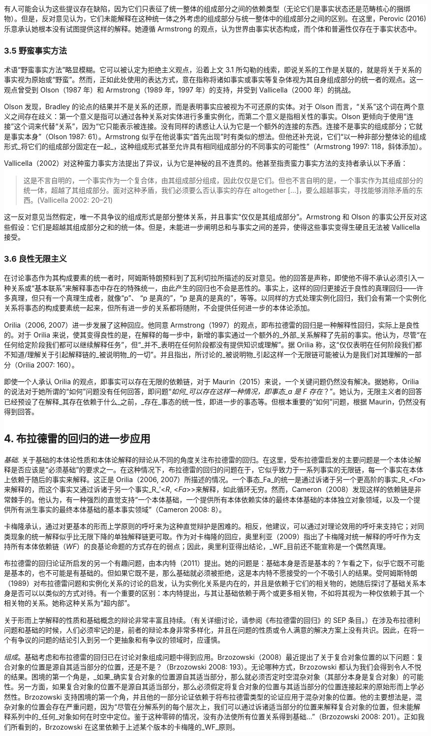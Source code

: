有人可能会认为这些提议存在缺陷，因为它们只表征了统一整体的组成部分之间的依赖类型（无论它们是事实状态还是范畴核心的捆绑物）。但是，反对意见认为，它们未能解释在这种统一体之外考虑的组成部分与统一整体中的组成部分之间的区别。在这里，Perovic (2016) 乐意承认她根本没有试图提供这样的解释。她遵循 Armstrong 的观点，认为世界由事实状态构成，而个体和普遍性仅存在于事实状态中。

### 3.5 野蛮事实方法

术语“野蛮事实方法”略显模糊。它可以被认定为拒绝主义观点，沿着上文 3.1 所勾勒的线索，即说关系的工作是关联的，就是将关于关系的事实视为原始或“野蛮”。然而，正如此处使用的表达方式，意在指称将诸如事实或事实等复杂体视为其自身组成部分的统一者的观点。这一观点曾受到 Olson（1987 年）和 Armstrong（1989 年，1997 年）的支持，并受到 Vallicella（2000 年）的挑战。

Olson 发现，Bradley 的论点的结果并不是关系的还原，而是表明事实应被视为不可还原的实体。对于 Olson 而言，“关系”这个词在两个意义之间存在歧义：第一个意义是指可以通过各种关系对实体进行多重实例化，而第二个意义是指相关性的事实。Olson 更倾向于使用“连接”这个词来代替“关系”，因为“它只能表示被连接。没有同样的诱惑让人认为它是一个额外的连接的东西。连接不是事实的组成部分；它就是事实本身”（Olson 1987: 61）。Armstrong 似乎在他说事实“首先出现”时有类似的想法。但他还补充说，它们“以一种非部分整体论的组成形式_将它们的组成部分固定在一起_，这种组成形式甚至允许具有相同组成部分的不同事实的可能性”（Armstrong 1997: 118，斜体添加）。

Vallicella（2002）对这种蛮力事实方法提出了异议，认为它是神秘的且不连贯的。他甚至指责蛮力事实方法的支持者承认以下矛盾：

> 这是不言自明的，一个事实作为一个复合体，由其组成部分组成，因此仅仅是它们。但也不言自明的是，一个事实作为其组成部分的统一体，超越了其组成部分。面对这种矛盾，我们必须要么否认事实的存在 altogether \[…]，要么超越事实，寻找能够消除矛盾的东西。(Vallicella 2002: 20–21)

这一反对意见当然假定，唯一不具争议的组成形式是部分整体关系，并且事实“仅仅是其组成部分”。Armstrong 和 Olson 的事实公开反对这些假设：它们是超越其组成部分之和的统一体。但是，未能进一步阐明总和与事实之间的差异，使得这些事实变得生硬且无法被 Vallicella 接受。

### 3.6 良性无限主义

在讨论事态作为其构成要素的统一者时，阿姆斯特朗预料到了瓦利切拉所描述的反对意见。他的回答是声称，即使他不得不承认必须引入一种关系或“基本联系”来解释事态中存在的特殊统一，由此产生的回归也不会是恶性的。事实上，这样的回归更接近于良性的真理回归——许多真理，但只有一个真理生成者，就像“p”、 “p 是真的”，“p 是真的是真的”，等等。以同样的方式处理实例化回归，我们会有第一个实例化关系将事态的构成要素统一起来，但所有进一步的关系都将随附，不会提供任何进一步的本体论添加。

Orilia（2006, 2007）进一步发展了这种回应。他同意 Armstrong（1997）的观点，即布拉德雷的回归是一种解释性回归，实际上是良性的。对于 Orilia 来说，使其变得良性的是，在解释的每一步中，新增的事实通过一个额外的_外部_关系解释了先前的事实。他认为，尽管“在任何给定阶段我们都可以继续解释任务”，但“_并不_表明在任何阶段都没有提供知识或理解”。据 Orilia 称，这“仅仅表明在任何阶段我们都不知道/理解关于引起解释链的_被说明物_的一切”。并且指出，所讨论的_被说明物_引起这样一个无限链可能被认为是我们对其理解的一部分（Orilia 2007: 160）。

即使一个人承认 Orilia 的观点，即事实可以存在无限的依赖链，对于 Maurin（2015）来说，一个关键问题仍然没有解决。据她称，Orilia 的说法对于她所谓的“如何”问题没有任何回答，即问题“_如何_可以存在这样一种情况，即事态_a 是 F 存在_？”。她认为，无限主义者的回答已经预设了在解释_其存在依赖于什么_之前，_存在_事态的统一性，即进一步的事态等。但根本重要的“如何”问题，根据 Maurin，仍然没有得到回答。

## 4. 布拉德雷的回归的进一步应用

_基础._ 关于基础的本体论性质和本体论解释的辩论从不同的角度关注布拉德雷的回归。在这里，受布拉德雷启发的主要问题是一个本体论解释是否应该是“必须基础”的要求之一。在这种情况下，布拉德雷的回归的问题在于，它似乎致力于一系列事实的无限链，每一个事实在本体上依赖于随后的事实来解释。这正是 Orilia（2006, 2007）所描述的情况。一个事态_Fa_的统一是通过诉诸于另一个更高阶的事实_R_<_Fa_>来解释的，而这个事实又通过诉诸于另一个事实_R_′<_R_, <_Fa_>>来解释，如此循环无穷。然而，Cameron（2008）发现这样的依赖链是非常棘手的。他认为，有一种强烈的直觉支持“一个本体基础，一个提供所有本体依赖实体的最终本体基础的本体独立对象领域，以及一个提供所有派生事实的最终本体基础的基本事实领域”（Cameron 2008: 8）。

卡梅隆承认，通过对更基本的形而上学原则的呼吁来为这种直觉辩护是困难的。相反，他建议，可以通过对理论效用的呼吁来支持它；对同类现象的统一解释似乎比无限下降的单独解释链更可取。作为对卡梅隆的回应，奥里利亚（2009）指出了卡梅隆对统一解释的呼吁作为支持所有本体依赖链（_WF_）的良基论命题的方式存在的弱点；因此，奥里利亚得出结论，_WF_目前还不能宣称是一个偶然真理。

布拉德雷的回归论证所启发的另一个有趣问题，由本内特（2011）提出。她的问题是：基础本身是否是基本的？乍看之下，似乎它既不可能是基本的，也不可能是有基础的。但如果它既不是，那么基础就必须被拒绝，这是本内特不愿接受的一个不吸引人的结果。受阿姆斯特朗（1989）对布拉德雷问题和实例化关系的讨论的启发，认为实例化关系是内在的，并且是依赖于它们的相关物的，她随后探讨了基础关系本身是否可以以类似的方式对待。有一个重要的区别：本内特提出，与其让基础依赖于两个或更多相关物，不如将其视为一种仅依赖于其一个相关物的关系。她称这种关系为“超内部”。

关于形而上学解释的性质和基础概念的辩论非常丰富且持续。（有关详细讨论，请参阅《布拉德雷的回归》的 SEP 条目。）在涉及布拉德利问题和基础的时候，人们必须牢记的是，前者的辩论本身非常多样化，并且在问题的性质或令人满意的解决方案上没有共识。因此，在将一个有争议的问题的结论引入到另一个更抽象和有争议的领域时，应谨慎。

_组成_。基础考虑和布拉德雷的回归已在讨论对象组成问题中得到应用。Brzozowski（2008）最近提出了关于复合对象位置的以下问题：复合对象的位置是源自其适当部分的位置，还是不是？（Brzozowski 2008: 193）。无论哪种方式，Brzozowski 都认为我们会得到令人不悦的结果。困境的第一个角是，_如果_确实复合对象的位置源自其适当部分，那么就必须否定时空混杂对象（其部分本身是复合对象）的可能性。另一方面，如果复合对象的位置不是源自其适当部分，那么必须假定将复合对象的位置与其适当部分的位置连接起来的原始形而上学必然性。Brzozowski 支持困境的第一个角，并且他的一部分论证依赖于将布拉德雷类型的论证应用于混杂对象的位置。他的主要想法是，混杂对象的位置会存在严重问题，因为“尽管在分解系列的每个层次上，我们可以通过诉诸适当部分的位置来解释复合对象的位置，但未能解释系列中的_任何_对象如何在时空中定位。鉴于这种零碎的情况，没有办法使所有位置关系得到基础...”（Brzozowski 2008: 201）。正如我们所看到的，Brzozowski 在这里依赖于上述某个版本的卡梅隆的_WF_原则。
